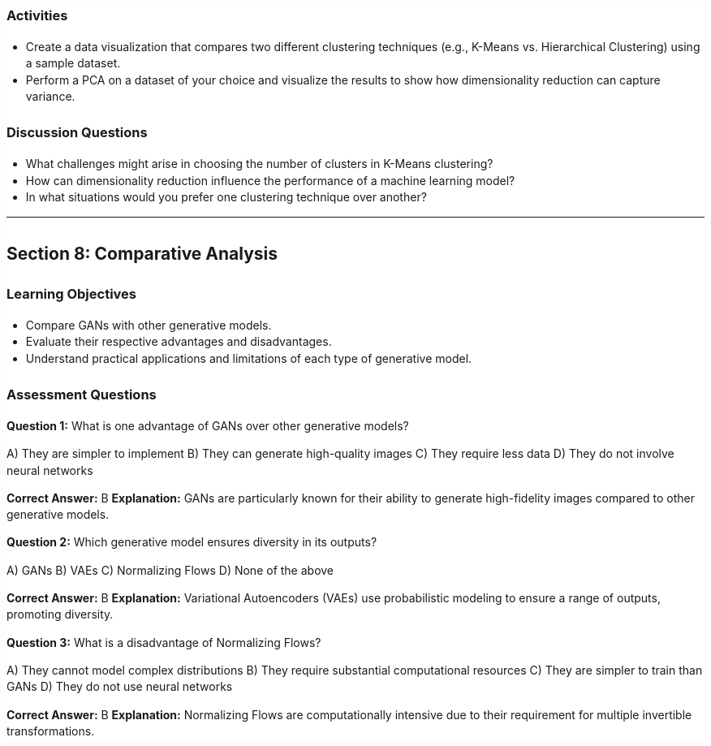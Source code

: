 ### Activities
- Create a data visualization that compares two different clustering techniques (e.g., K-Means vs. Hierarchical Clustering) using a sample dataset.
- Perform a PCA on a dataset of your choice and visualize the results to show how dimensionality reduction can capture variance.

### Discussion Questions
- What challenges might arise in choosing the number of clusters in K-Means clustering?
- How can dimensionality reduction influence the performance of a machine learning model?
- In what situations would you prefer one clustering technique over another?

---

## Section 8: Comparative Analysis

### Learning Objectives
- Compare GANs with other generative models.
- Evaluate their respective advantages and disadvantages.
- Understand practical applications and limitations of each type of generative model.

### Assessment Questions

**Question 1:** What is one advantage of GANs over other generative models?

  A) They are simpler to implement
  B) They can generate high-quality images
  C) They require less data
  D) They do not involve neural networks

**Correct Answer:** B
**Explanation:** GANs are particularly known for their ability to generate high-fidelity images compared to other generative models.

**Question 2:** Which generative model ensures diversity in its outputs?

  A) GANs
  B) VAEs
  C) Normalizing Flows
  D) None of the above

**Correct Answer:** B
**Explanation:** Variational Autoencoders (VAEs) use probabilistic modeling to ensure a range of outputs, promoting diversity.

**Question 3:** What is a disadvantage of Normalizing Flows?

  A) They cannot model complex distributions
  B) They require substantial computational resources
  C) They are simpler to train than GANs
  D) They do not use neural networks

**Correct Answer:** B
**Explanation:** Normalizing Flows are computationally intensive due to their requirement for multiple invertible transformations.
